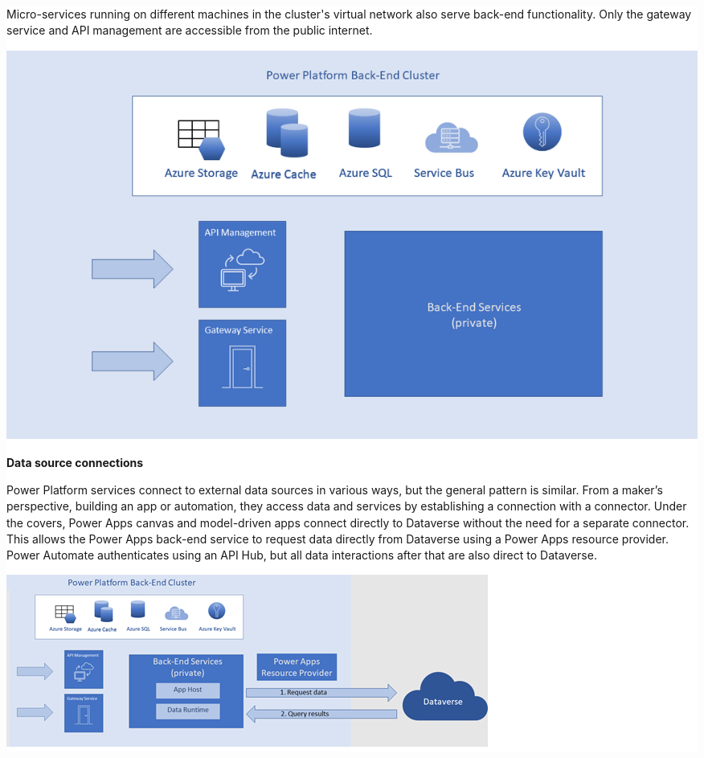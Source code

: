 Micro-services running on different machines in the cluster's virtual network also serve back-end functionality. Only the gateway service and API management are accessible from the public internet. 

![A screenshot of a computer  Description automatically generated](images/networking/image2.png)

**Data source connections** 

Power Platform services connect to external data sources in various ways, but the general pattern is similar. From a maker’s perspective, building an app or automation, they access data and services by establishing a connection with a connector. Under the covers, Power Apps canvas and model-driven apps connect directly to Dataverse without the need for a separate connector. This allows the Power Apps back-end service to request data directly from Dataverse using a Power Apps resource provider. Power Automate authenticates using an API Hub, but all data interactions after that are also direct to Dataverse. 

![A screenshot of a computer  Description automatically generated](images/networking/image3.png)
